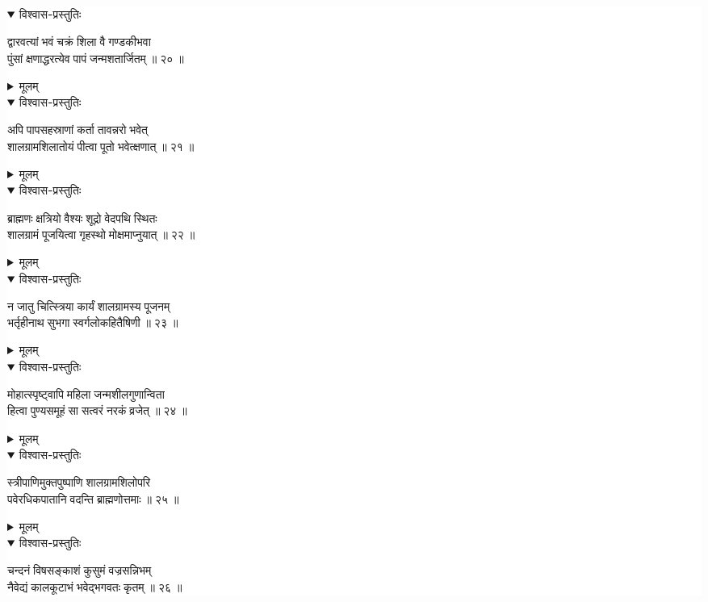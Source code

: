 

<details open><summary>विश्वास-प्रस्तुतिः</summary>

द्वारवत्यां भवं चक्रं शिला वै गण्डकीभवा  
पुंसां क्षणाद्धरत्येव पापं जन्मशतार्जितम् ॥ २० ॥
</details>

<details><summary>मूलम्</summary></details>



<details open><summary>विश्वास-प्रस्तुतिः</summary>

अपि पापसहस्राणां कर्ता तावन्नरो भवेत्  
शालग्रामशिलातोयं पीत्वा पूतो भवेत्क्षणात् ॥ २१ ॥
</details>

<details><summary>मूलम्</summary></details>



<details open><summary>विश्वास-प्रस्तुतिः</summary>

ब्राह्मणः क्षत्रियो वैश्यः शूद्रो वेदपथि स्थितः  
शालग्रामं पूजयित्वा गृहस्थो मोक्षमाप्नुयात् ॥ २२ ॥
</details>

<details><summary>मूलम्</summary></details>



<details open><summary>विश्वास-प्रस्तुतिः</summary>

न जातु चित्स्त्रिया कार्यं शालग्रामस्य पूजनम्  
भर्तृहीनाथ सुभगा स्वर्गलोकहितैषिणी ॥ २३ ॥
</details>

<details><summary>मूलम्</summary></details>



<details open><summary>विश्वास-प्रस्तुतिः</summary>

मोहात्स्पृष्ट्वापि महिला जन्मशीलगुणान्विता  
हित्वा पुण्यसमूहं सा सत्वरं नरकं व्रजेत् ॥ २४ ॥
</details>

<details><summary>मूलम्</summary></details>



<details open><summary>विश्वास-प्रस्तुतिः</summary>

स्त्रीपाणिमुक्तपुष्पाणि शालग्रामशिलोपरि  
पवेरधिकपातानि वदन्ति ब्राह्मणोत्तमाः ॥ २५ ॥
</details>

<details><summary>मूलम्</summary></details>



<details open><summary>विश्वास-प्रस्तुतिः</summary>

चन्दनं विषसङ्काशं कुसुमं वज्रसन्निभम्  
नैवेद्यं कालकूटाभं भवेद्भगवतः कृतम् ॥ २६ ॥
</details>
